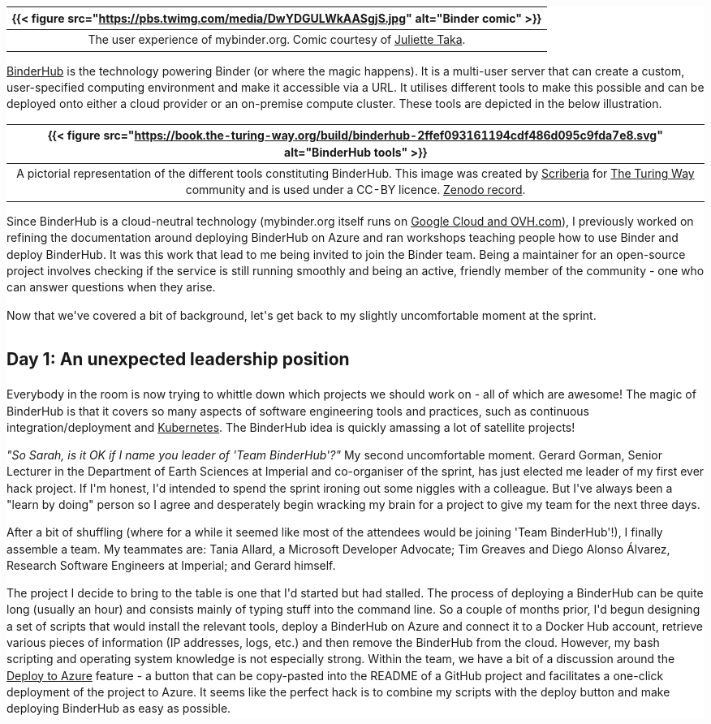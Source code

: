 | {{< figure src="https://pbs.twimg.com/media/DwYDGULWkAASgjS.jpg" alt="Binder comic" >}} |
| :---: |
| The user experience of mybinder.org. Comic courtesy of [Juliette Taka](https://twitter.com/mybinderteam/status/1082556317842264064). |

[BinderHub](https://binderhub.readthedocs.io/en/latest/index.html) is the technology powering Binder (or where the magic happens). It is a multi-user server that can create a custom, user-specified computing environment and make it accessible via a URL. It utilises different tools to make this possible and can be deployed onto either a cloud provider or an on-premise compute cluster. These tools are depicted in the below illustration.

| {{< figure src="https://book.the-turing-way.org/build/binderhub-2ffef093161194cdf486d095c9fda7e8.svg" alt="BinderHub tools" >}} |
| :---: |
| A pictorial representation of the different tools constituting BinderHub. This image was created by [Scriberia](http://www.scriberia.co.uk/) for [The Turing Way](https://github.com/alan-turing-institute/the-turing-way) community and is used under a CC-BY licence. [Zenodo record](https://doi.org/10.5281/zenodo.3332808). |

Since BinderHub is a cloud-neutral technology (mybinder.org itself runs on [Google Cloud and OVH.com](https://blog.jupyter.org/the-international-binder-federation-4f6235c1537e)), I previously worked on refining the documentation around deploying BinderHub on Azure and ran workshops teaching people how to use Binder and deploy BinderHub. It was this work that lead to me being invited to join the Binder team. Being a maintainer for an open-source project involves checking if the service is still running smoothly and being an active, friendly member of the community - one who can answer questions when they arise.

Now that we've covered a bit of background, let's get back to my slightly uncomfortable moment at the sprint.

## Day 1: An unexpected leadership position

Everybody in the room is now trying to whittle down which projects we should work on - all of which are awesome! The magic of BinderHub is that it covers so many aspects of software engineering tools and practices, such as continuous integration/deployment and [Kubernetes](https://kubernetes.io/). The BinderHub idea is quickly amassing a lot of satellite projects!

_"So Sarah, is it OK if I name you leader of 'Team BinderHub'?"_ My second uncomfortable moment. Gerard Gorman, Senior Lecturer in the Department of Earth Sciences at Imperial and co-organiser of the sprint, has just elected me leader of my first ever hack project. If I'm honest, I'd intended to spend the sprint ironing out some niggles with a colleague. But I've always been a "learn by doing" person so I agree and desperately begin wracking my brain for a project to give my team for the next three days.

After a bit of shuffling (where for a while it seemed like most of the attendees would be joining 'Team BinderHub'!), I finally assemble a team. My teammates are: Tania Allard, a Microsoft Developer Advocate; Tim Greaves and Diego Alonso Álvarez, Research Software Engineers at Imperial; and Gerard himself.

The project I decide to bring to the table is one that I'd started but had stalled. The process of deploying a BinderHub can be quite long (usually an hour) and consists mainly of typing stuff into the command line. So a couple of months prior, I'd begun designing a set of scripts that would install the relevant tools, deploy a BinderHub on Azure and connect it to a Docker Hub account, retrieve various pieces of information (IP addresses, logs, etc.) and then remove the BinderHub from the cloud. However, my bash scripting and operating system knowledge is not especially strong. Within the team, we have a bit of a discussion around the [Deploy to Azure](https://www.microsoft.com/developerblog/2017/01/17/the-deploy-to-azure-button/) feature - a button that can be copy-pasted into the README of a GitHub project and facilitates a one-click deployment of the project to Azure. It seems like the perfect hack is to combine my scripts with the deploy button and make deploying BinderHub as easy as possible.

